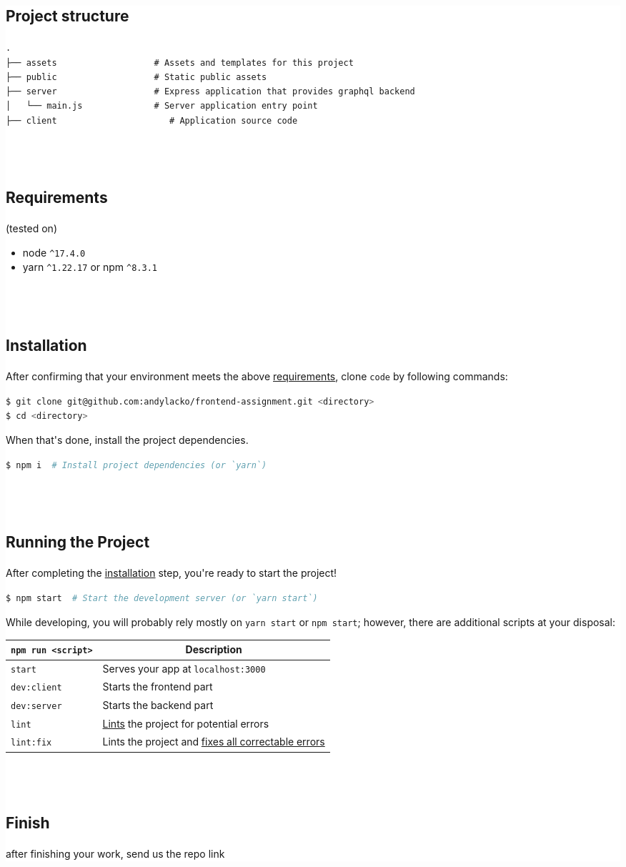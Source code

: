 ## Project structure

```
.
├── assets                   # Assets and templates for this project
├── public                   # Static public assets
├── server                   # Express application that provides graphql backend
│   └── main.js              # Server application entry point
├── client                      # Application source code
```
<br />
<br />

## Requirements
 (tested on)
* node `^17.4.0`
* yarn `^1.22.17` or npm `^8.3.1`
<br />
<br />

## Installation

After confirming that your environment meets the above [requirements](#requirements), clone `code` by following commands:

```bash
$ git clone git@github.com:andylacko/frontend-assignment.git <directory>
$ cd <directory>
```

When that's done, install the project dependencies.

```bash
$ npm i  # Install project dependencies (or `yarn`)
```
<br />
<br />

## Running the Project

After completing the [installation](#installation) step, you're ready to start the project!

```bash
$ npm start  # Start the development server (or `yarn start`)
```

While developing, you will probably rely mostly on `yarn start` or `npm start`; however, there are additional scripts at your disposal:

|`npm run <script>`        |Description|
|-----------------------|-----------|
|`start`                |Serves your app at `localhost:3000`|
|`dev:client`           |Starts the frontend part|
|`dev:server`           |Starts the backend part|
|`lint`                 |[Lints](http://stackoverflow.com/questions/8503559/what-is-linting) the project for potential errors|
|`lint:fix`             |Lints the project and [fixes all correctable errors](http://eslint.org/docs/user-guide/command-line-interface.html#fix)|

<br />
<br />

## Finish

after finishing your work, send us the repo link